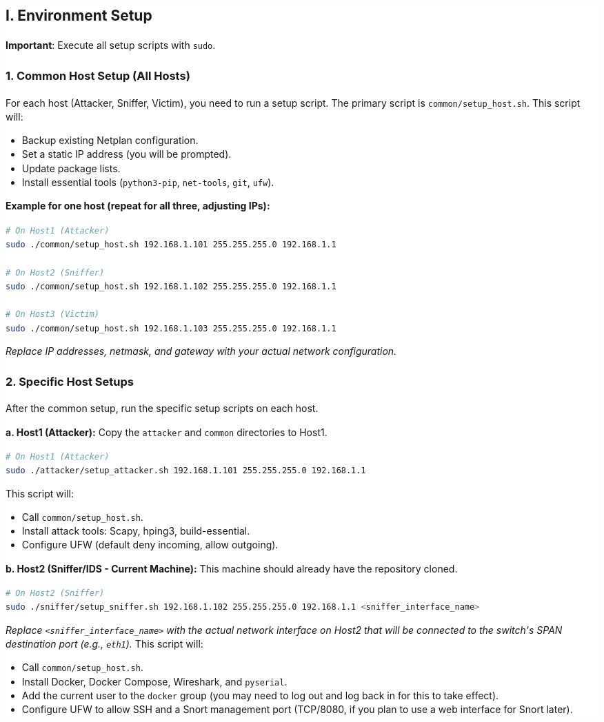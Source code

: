 ## I. Environment Setup

**Important**: Execute all setup scripts with `sudo`.

### 1. Common Host Setup (All Hosts)

For each host (Attacker, Sniffer, Victim), you need to run a setup script. The primary script is `common/setup_host.sh`. This script will:
*   Backup existing Netplan configuration.
*   Set a static IP address (you will be prompted).
*   Update package lists.
*   Install essential tools (`python3-pip`, `net-tools`, `git`, `ufw`).

**Example for one host (repeat for all three, adjusting IPs):**
```bash
# On Host1 (Attacker)
sudo ./common/setup_host.sh 192.168.1.101 255.255.255.0 192.168.1.1

# On Host2 (Sniffer)
sudo ./common/setup_host.sh 192.168.1.102 255.255.255.0 192.168.1.1

# On Host3 (Victim)
sudo ./common/setup_host.sh 192.168.1.103 255.255.255.0 192.168.1.1
```
*Replace IP addresses, netmask, and gateway with your actual network configuration.*

### 2. Specific Host Setups

After the common setup, run the specific setup scripts on each host.

**a. Host1 (Attacker):**
Copy the `attacker` and `common` directories to Host1.
```bash
# On Host1 (Attacker)
sudo ./attacker/setup_attacker.sh 192.168.1.101 255.255.255.0 192.168.1.1
```
This script will:
*   Call `common/setup_host.sh`.
*   Install attack tools: Scapy, hping3, build-essential.
*   Configure UFW (default deny incoming, allow outgoing).

**b. Host2 (Sniffer/IDS - Current Machine):**
This machine should already have the repository cloned.
```bash
# On Host2 (Sniffer)
sudo ./sniffer/setup_sniffer.sh 192.168.1.102 255.255.255.0 192.168.1.1 <sniffer_interface_name>
```
*Replace `<sniffer_interface_name>` with the actual network interface on Host2 that will be connected to the switch's SPAN destination port (e.g., `eth1`).*
This script will:
*   Call `common/setup_host.sh`.
*   Install Docker, Docker Compose, Wireshark, and `pyserial`.
*   Add the current user to the `docker` group (you may need to log out and log back in for this to take effect).
*   Configure UFW to allow SSH and a Snort management port (TCP/8080, if you plan to use a web interface for Snort later).
